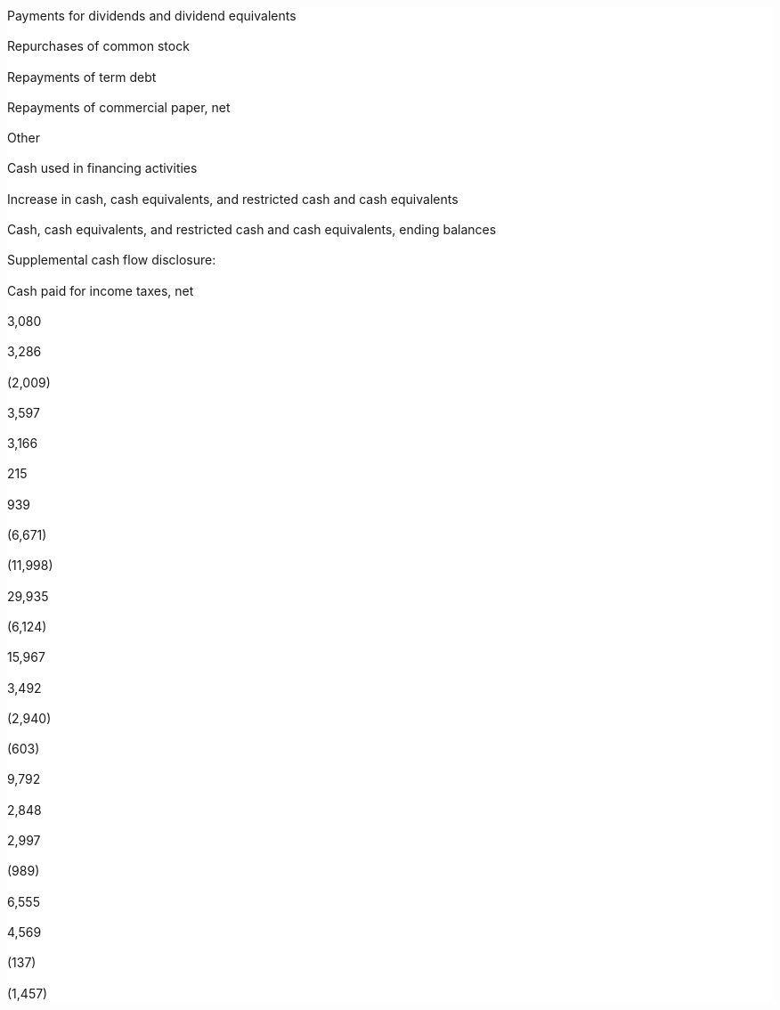 Payments for dividends and dividend equivalents

Repurchases of common stock

Repayments of term debt

Repayments of commercial paper, net

Other

Cash used in financing activities

Increase in cash, cash equivalents, and restricted cash and cash equivalents

Cash, cash equivalents, and restricted cash and cash equivalents, ending balances

Supplemental cash flow disclosure:

Cash paid for income taxes, net

3,080

3,286

(2,009)

3,597

3,166

215

939

(6,671)

(11,998)

29,935

(6,124)

15,967

3,492

(2,940)

(603)

9,792

2,848

2,997

(989)

6,555

4,569

(137)

(1,457)
